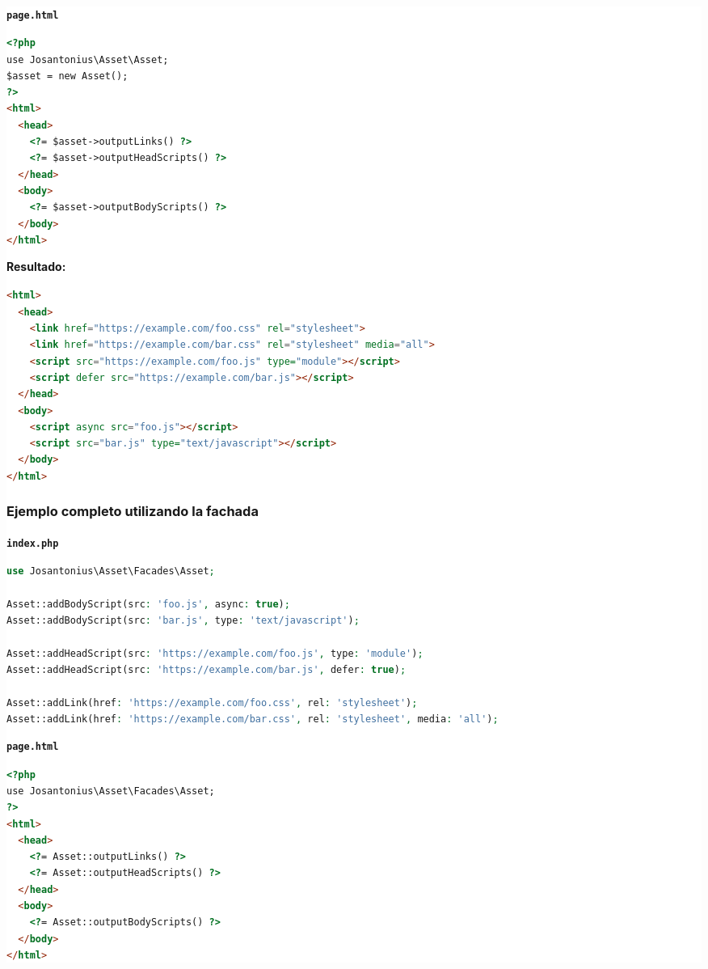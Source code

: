 **`page.html`**

```html
<?php
use Josantonius\Asset\Asset;
$asset = new Asset();
?>
<html>
  <head>
    <?= $asset->outputLinks() ?>
    <?= $asset->outputHeadScripts() ?>
  </head>
  <body>
    <?= $asset->outputBodyScripts() ?>
  </body>
</html>
```

**Resultado:**

```html
<html>
  <head>
    <link href="https://example.com/foo.css" rel="stylesheet">
    <link href="https://example.com/bar.css" rel="stylesheet" media="all">
    <script src="https://example.com/foo.js" type="module"></script>
    <script defer src="https://example.com/bar.js"></script>
  </head>
  <body>
    <script async src="foo.js"></script>
    <script src="bar.js" type="text/javascript"></script>
  </body>
</html>
```

### Ejemplo completo utilizando la fachada

**`index.php`**

```php
use Josantonius\Asset\Facades\Asset;

Asset::addBodyScript(src: 'foo.js', async: true);
Asset::addBodyScript(src: 'bar.js', type: 'text/javascript');

Asset::addHeadScript(src: 'https://example.com/foo.js', type: 'module');
Asset::addHeadScript(src: 'https://example.com/bar.js', defer: true);

Asset::addLink(href: 'https://example.com/foo.css', rel: 'stylesheet');
Asset::addLink(href: 'https://example.com/bar.css', rel: 'stylesheet', media: 'all');
```

**`page.html`**

```html
<?php
use Josantonius\Asset\Facades\Asset;
?>
<html>
  <head>
    <?= Asset::outputLinks() ?>
    <?= Asset::outputHeadScripts() ?>
  </head>
  <body>
    <?= Asset::outputBodyScripts() ?>
  </body>
</html>
```